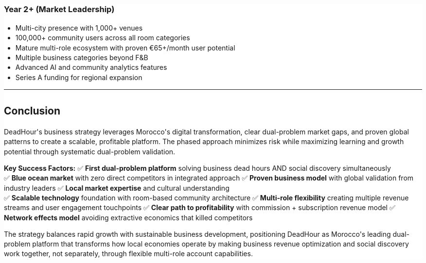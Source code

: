 ### Year 2+ (Market Leadership)
- Multi-city presence with 1,000+ venues
- 100,000+ community users across all room categories
- Mature multi-role ecosystem with proven €65+/month user potential
- Multiple business categories beyond F&B
- Advanced AI and community analytics features
- Series A funding for regional expansion

---

## Conclusion

DeadHour's business strategy leverages Morocco's digital transformation, clear dual-problem market gaps, and proven global patterns to create a scalable, profitable platform. The phased approach minimizes risk while maximizing learning and growth potential through systematic dual-problem validation.

**Key Success Factors:**
✅ **First dual-problem platform** solving business dead hours AND social discovery simultaneously  
✅ **Blue ocean market** with zero direct competitors in integrated approach
✅ **Proven business model** with global validation from industry leaders
✅ **Local market expertise** and cultural understanding  
✅ **Scalable technology** foundation with room-based community architecture
✅ **Multi-role flexibility** creating multiple revenue streams and user engagement touchpoints
✅ **Clear path to profitability** with commission + subscription revenue model
✅ **Network effects model** avoiding extractive economics that killed competitors

The strategy balances rapid growth with sustainable business development, positioning DeadHour as Morocco's leading dual-problem platform that transforms how local economies operate by making business revenue optimization and social discovery work together, not separately, through flexible multi-role account capabilities.